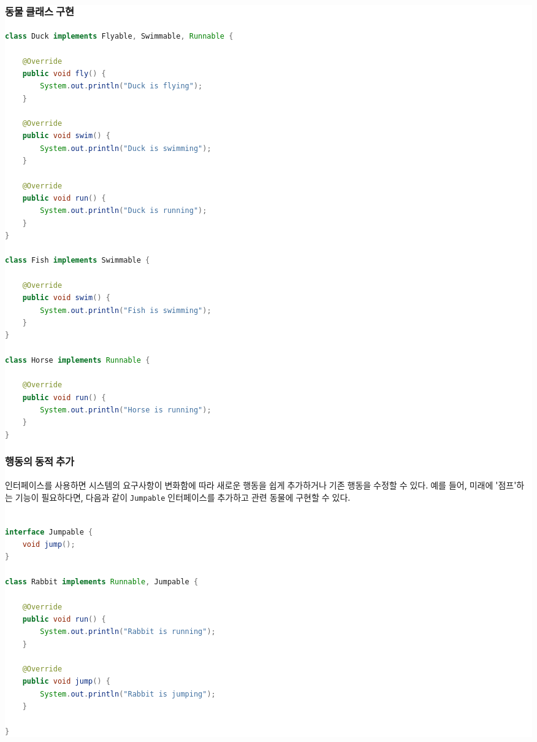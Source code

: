 ### 동물 클래스 구현
```java
class Duck implements Flyable, Swimmable, Runnable {

    @Override
    public void fly() {
        System.out.println("Duck is flying");
    }

    @Override
    public void swim() {
        System.out.println("Duck is swimming");
    }

    @Override
    public void run() {
        System.out.println("Duck is running");
    }
}

class Fish implements Swimmable {

    @Override
    public void swim() {
        System.out.println("Fish is swimming");
    }
}

class Horse implements Runnable {

    @Override
    public void run() {
        System.out.println("Horse is running");
    }
}
```

  

### 행동의 동적 추가
인터페이스를 사용하면 시스템의 요구사항이 변화함에 따라 새로운 행동을 쉽게 추가하거나 기존 행동을 수정할 수 있다. 예를 들어, 미래에 '점프'하는 기능이 필요하다면, 다음과 같이 `Jumpable` 인터페이스를 추가하고 관련 동물에 구현할 수 있다.

```java

interface Jumpable {
    void jump();
}

class Rabbit implements Runnable, Jumpable {

    @Override
    public void run() {
        System.out.println("Rabbit is running");
    }

    @Override
    public void jump() {
        System.out.println("Rabbit is jumping");
    }

}

```
